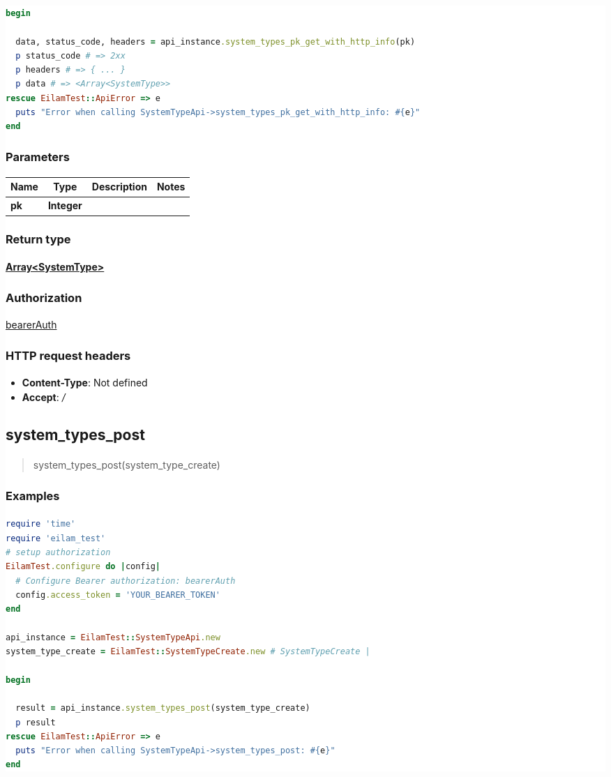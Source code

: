 ```ruby
begin
  
  data, status_code, headers = api_instance.system_types_pk_get_with_http_info(pk)
  p status_code # => 2xx
  p headers # => { ... }
  p data # => <Array<SystemType>>
rescue EilamTest::ApiError => e
  puts "Error when calling SystemTypeApi->system_types_pk_get_with_http_info: #{e}"
end
```

### Parameters

| Name | Type | Description | Notes |
| ---- | ---- | ----------- | ----- |
| **pk** | **Integer** |  |  |

### Return type

[**Array&lt;SystemType&gt;**](SystemType.md)

### Authorization

[bearerAuth](../README.md#bearerAuth)

### HTTP request headers

- **Content-Type**: Not defined
- **Accept**: */*


## system_types_post

> <SystemType> system_types_post(system_type_create)



### Examples

```ruby
require 'time'
require 'eilam_test'
# setup authorization
EilamTest.configure do |config|
  # Configure Bearer authorization: bearerAuth
  config.access_token = 'YOUR_BEARER_TOKEN'
end

api_instance = EilamTest::SystemTypeApi.new
system_type_create = EilamTest::SystemTypeCreate.new # SystemTypeCreate | 

begin
  
  result = api_instance.system_types_post(system_type_create)
  p result
rescue EilamTest::ApiError => e
  puts "Error when calling SystemTypeApi->system_types_post: #{e}"
end
```
